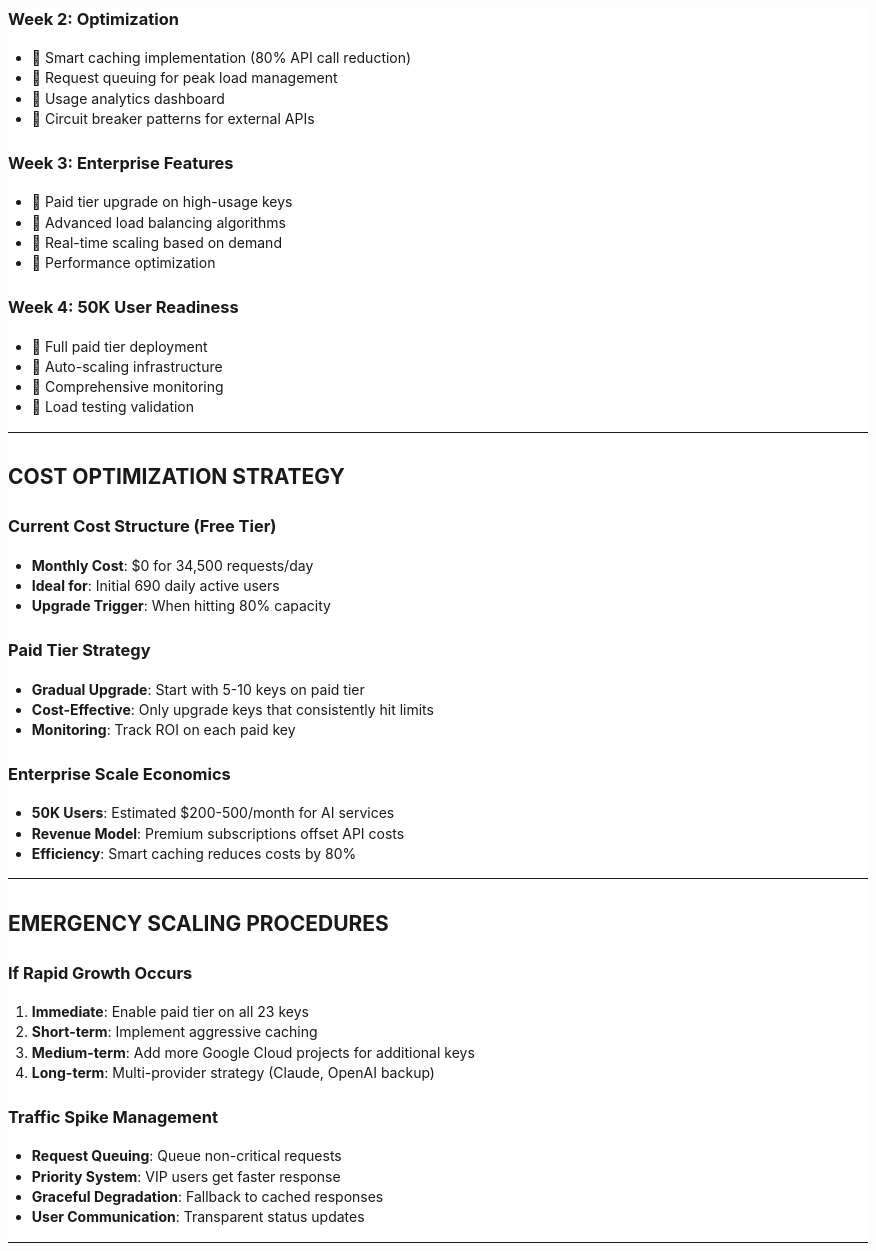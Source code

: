 ### **Week 2: Optimization**
- 🎯 Smart caching implementation (80% API call reduction)
- 🎯 Request queuing for peak load management
- 🎯 Usage analytics dashboard
- 🎯 Circuit breaker patterns for external APIs

### **Week 3: Enterprise Features**
- 🎯 Paid tier upgrade on high-usage keys
- 🎯 Advanced load balancing algorithms
- 🎯 Real-time scaling based on demand
- 🎯 Performance optimization

### **Week 4: 50K User Readiness**
- 🎯 Full paid tier deployment
- 🎯 Auto-scaling infrastructure
- 🎯 Comprehensive monitoring
- 🎯 Load testing validation

---

## **COST OPTIMIZATION STRATEGY**

### **Current Cost Structure (Free Tier)**
- **Monthly Cost**: $0 for 34,500 requests/day
- **Ideal for**: Initial 690 daily active users
- **Upgrade Trigger**: When hitting 80% capacity

### **Paid Tier Strategy**
- **Gradual Upgrade**: Start with 5-10 keys on paid tier
- **Cost-Effective**: Only upgrade keys that consistently hit limits
- **Monitoring**: Track ROI on each paid key

### **Enterprise Scale Economics**
- **50K Users**: Estimated $200-500/month for AI services
- **Revenue Model**: Premium subscriptions offset API costs
- **Efficiency**: Smart caching reduces costs by 80%

---

## **EMERGENCY SCALING PROCEDURES**

### **If Rapid Growth Occurs**
1. **Immediate**: Enable paid tier on all 23 keys
2. **Short-term**: Implement aggressive caching
3. **Medium-term**: Add more Google Cloud projects for additional keys
4. **Long-term**: Multi-provider strategy (Claude, OpenAI backup)

### **Traffic Spike Management**
- **Request Queuing**: Queue non-critical requests
- **Priority System**: VIP users get faster response
- **Graceful Degradation**: Fallback to cached responses
- **User Communication**: Transparent status updates

---